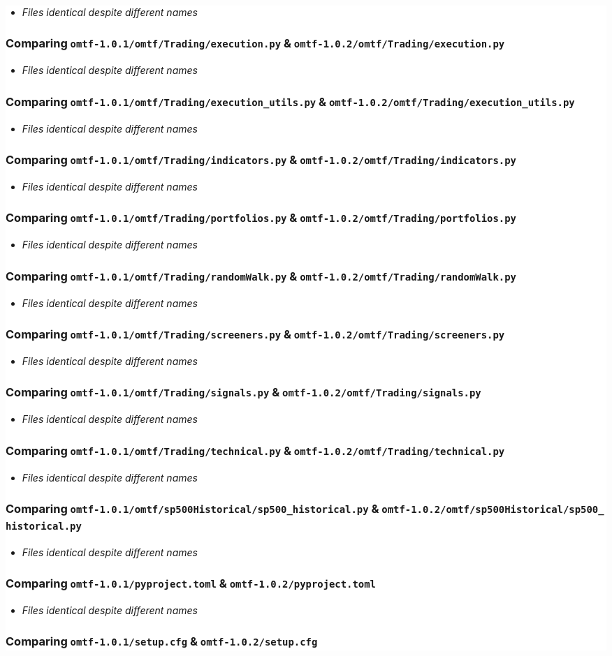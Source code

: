  * *Files identical despite different names*

### Comparing `omtf-1.0.1/omtf/Trading/execution.py` & `omtf-1.0.2/omtf/Trading/execution.py`

 * *Files identical despite different names*

### Comparing `omtf-1.0.1/omtf/Trading/execution_utils.py` & `omtf-1.0.2/omtf/Trading/execution_utils.py`

 * *Files identical despite different names*

### Comparing `omtf-1.0.1/omtf/Trading/indicators.py` & `omtf-1.0.2/omtf/Trading/indicators.py`

 * *Files identical despite different names*

### Comparing `omtf-1.0.1/omtf/Trading/portfolios.py` & `omtf-1.0.2/omtf/Trading/portfolios.py`

 * *Files identical despite different names*

### Comparing `omtf-1.0.1/omtf/Trading/randomWalk.py` & `omtf-1.0.2/omtf/Trading/randomWalk.py`

 * *Files identical despite different names*

### Comparing `omtf-1.0.1/omtf/Trading/screeners.py` & `omtf-1.0.2/omtf/Trading/screeners.py`

 * *Files identical despite different names*

### Comparing `omtf-1.0.1/omtf/Trading/signals.py` & `omtf-1.0.2/omtf/Trading/signals.py`

 * *Files identical despite different names*

### Comparing `omtf-1.0.1/omtf/Trading/technical.py` & `omtf-1.0.2/omtf/Trading/technical.py`

 * *Files identical despite different names*

### Comparing `omtf-1.0.1/omtf/sp500Historical/sp500_historical.py` & `omtf-1.0.2/omtf/sp500Historical/sp500_historical.py`

 * *Files identical despite different names*

### Comparing `omtf-1.0.1/pyproject.toml` & `omtf-1.0.2/pyproject.toml`

 * *Files identical despite different names*

### Comparing `omtf-1.0.1/setup.cfg` & `omtf-1.0.2/setup.cfg`
